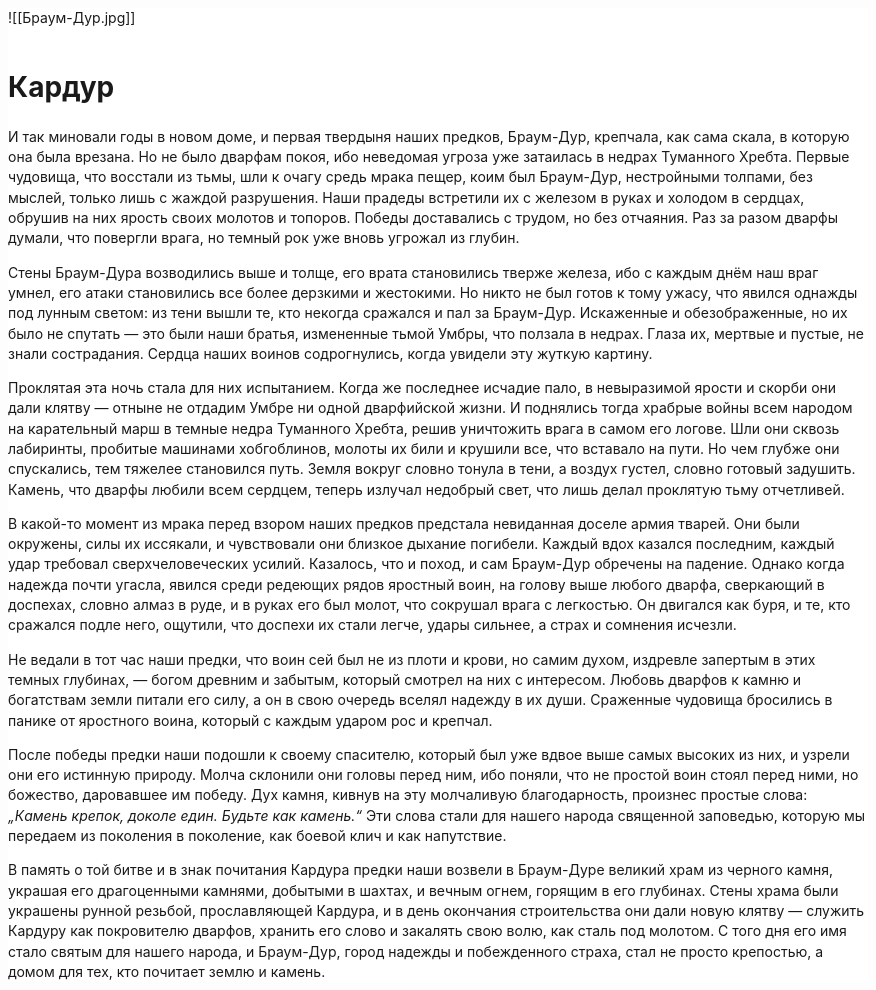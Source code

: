 ![[Браум-Дур.jpg]]

# **Кардур**

И так миновали годы в новом доме, и первая твердыня наших предков, Браум-Дур, крепчала, как сама скала, в которую она была врезана. Но не было дварфам покоя, ибо неведомая угроза уже затаилась в недрах Туманного Хребта. Первые чудовища, что восстали из тьмы, шли к очагу средь мрака пещер, коим был Браум-Дур, нестройными толпами, без мыслей, только лишь с жаждой разрушения. Наши прадеды встретили их с железом в руках и холодом в сердцах, обрушив на них ярость своих молотов и топоров. Победы доставались с трудом, но без отчаяния. Раз за разом дварфы думали, что повергли врага, но темный рок уже вновь угрожал из глубин.

Стены Браум-Дура возводились выше и толще, его врата становились тверже железа, ибо с каждым днём наш враг умнел, его атаки становились все более дерзкими и жестокими. Но никто не был готов к тому ужасу, что явился однажды под лунным светом: из тени вышли те, кто некогда сражался и пал за Браум-Дур. Искаженные и обезображенные, но их было не спутать — это были наши братья, измененные тьмой Умбры, что ползала в недрах. Глаза их, мертвые и пустые, не знали сострадания. Сердца наших воинов содрогнулись, когда увидели эту жуткую картину.

Проклятая эта ночь стала для них испытанием. Когда же последнее исчадие пало, в невыразимой ярости и скорби они дали клятву — отныне не отдадим Умбре ни одной дварфийской жизни. И поднялись тогда храбрые войны всем народом на карательный марш в темные недра Туманного Хребта, решив уничтожить врага в самом его логове. Шли они сквозь лабиринты, пробитые машинами хобгоблинов, молоты их били и крушили все, что вставало на пути. Но чем глубже они спускались, тем тяжелее становился путь. Земля вокруг словно тонула в тени, а воздух густел, словно готовый задушить. Камень, что дварфы любили всем сердцем, теперь излучал недобрый свет, что лишь делал проклятую тьму отчетливей.

В какой-то момент из мрака перед взором наших предков предстала невиданная доселе армия тварей. Они были окружены, силы их иссякали, и чувствовали они близкое дыхание погибели. Каждый вдох казался последним, каждый удар требовал сверхчеловеческих усилий. Казалось, что и поход, и сам Браум-Дур обречены на падение. Однако когда надежда почти угасла, явился среди редеющих рядов яростный воин, на голову выше любого дварфа, сверкающий в доспехах, словно алмаз в руде, и в руках его был молот, что сокрушал врага с легкостью. Он двигался как буря, и те, кто сражался подле него, ощутили, что доспехи их стали легче, удары сильнее, а страх и сомнения исчезли.

Не ведали в тот час наши предки, что воин сей был не из плоти и крови, но самим духом, издревле запертым в этих темных глубинах, — богом древним и забытым, который смотрел на них с интересом. Любовь дварфов к камню и богатствам земли питали его силу, а он в свою очередь вселял надежду в их души. Сраженные чудовища бросились в панике от яростного воина, который с каждым ударом рос и крепчал.

После победы предки наши подошли к своему спасителю, который был уже вдвое выше самых высоких из них, и узрели они его истинную природу. Молча склонили они головы перед ним, ибо поняли, что не простой воин стоял перед ними, но божество, даровавшее им победу. Дух камня, кивнув на эту молчаливую благодарность, произнес простые слова: _„Камень крепок, доколе един. Будьте как камень.“_ Эти слова стали для нашего народа священной заповедью, которую мы передаем из поколения в поколение, как боевой клич и как напутствие.

В память о той битве и в знак почитания Кардура предки наши возвели в Браум-Дуре великий храм из черного камня, украшая его драгоценными камнями, добытыми в шахтах, и вечным огнем, горящим в его глубинах. Стены храма были украшены рунной резьбой, прославляющей Кардура, и в день окончания строительства они дали новую клятву — служить Кардуру как покровителю дварфов, хранить его слово и закалять свою волю, как сталь под молотом. С того дня его имя стало святым для нашего народа, и Браум-Дур, город надежды и побежденного страха, стал не просто крепостью, а домом для тех, кто почитает землю и камень.
